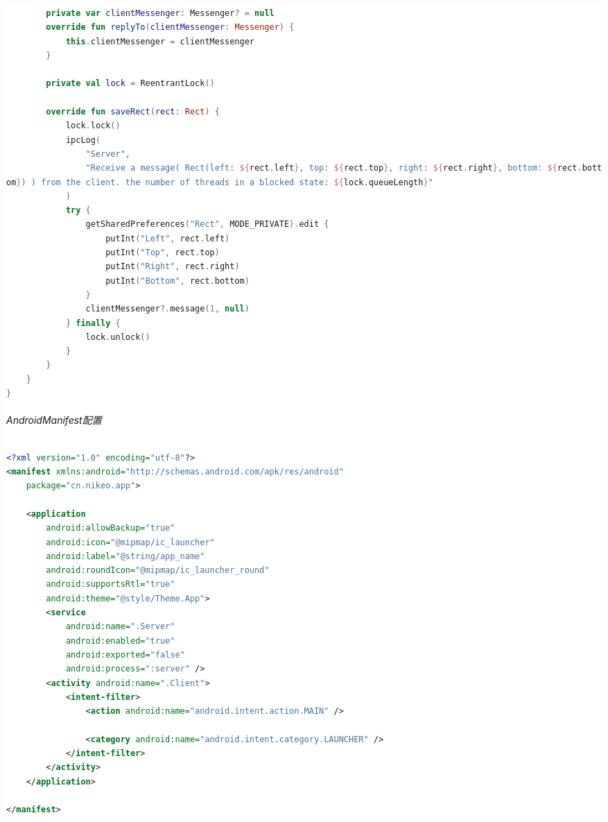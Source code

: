 ```kotlin
        private var clientMessenger: Messenger? = null
        override fun replyTo(clientMessenger: Messenger) {
            this.clientMessenger = clientMessenger
        }

        private val lock = ReentrantLock()

        override fun saveRect(rect: Rect) {
            lock.lock()
            ipcLog(
                "Server",
                "Receive a message( Rect(left: ${rect.left}, top: ${rect.top}, right: ${rect.right}, bottom: ${rect.bottom}) ) from the client. the number of threads in a blocked state: ${lock.queueLength}"
            )
            try {
                getSharedPreferences("Rect", MODE_PRIVATE).edit {
                    putInt("Left", rect.left)
                    putInt("Top", rect.top)
                    putInt("Right", rect.right)
                    putInt("Bottom", rect.bottom)
                }
                clientMessenger?.message(1, null)
            } finally {
                lock.unlock()
            }
        }
    }
}
 ```

###### AndroidManifest配置

```xml
<?xml version="1.0" encoding="utf-8"?>
<manifest xmlns:android="http://schemas.android.com/apk/res/android"
    package="cn.nikeo.app">

    <application
        android:allowBackup="true"
        android:icon="@mipmap/ic_launcher"
        android:label="@string/app_name"
        android:roundIcon="@mipmap/ic_launcher_round"
        android:supportsRtl="true"
        android:theme="@style/Theme.App">
        <service
            android:name=".Server"
            android:enabled="true"
            android:exported="false"
            android:process=":server" />
        <activity android:name=".Client">
            <intent-filter>
                <action android:name="android.intent.action.MAIN" />

                <category android:name="android.intent.category.LAUNCHER" />
            </intent-filter>
        </activity>
    </application>

</manifest>
```
